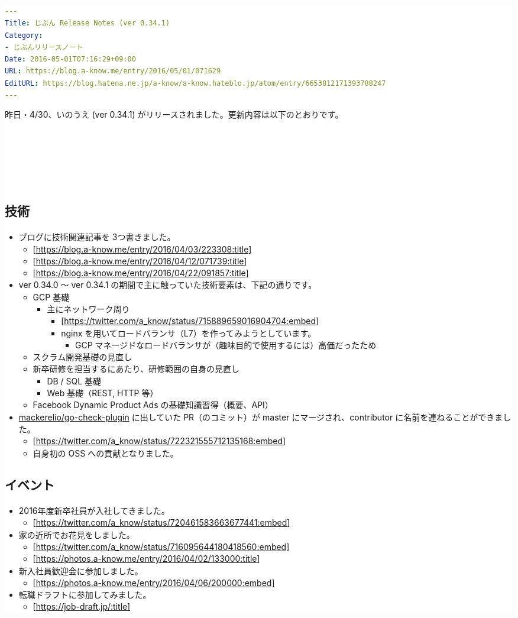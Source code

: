 ```yaml
---
Title: じぶん Release Notes (ver 0.34.1)
Category:
- じぶんリリースノート
Date: 2016-05-01T07:16:29+09:00
URL: https://blog.a-know.me/entry/2016/05/01/071629
EditURL: https://blog.hatena.ne.jp/a-know/a-know.hateblo.jp/atom/entry/6653812171393788247
---
```


昨日・4/30、いのうえ (ver 0.34.1) がリリースされました。更新内容は以下のとおりです。






<script async src="//pagead2.googlesyndication.com/pagead/js/adsbygoogle.js"></script>

<ins class="adsbygoogle"
     style="display:inline-block;width:728px;height:90px"
     data-ad-client="ca-pub-3463034538369189"
     data-ad-slot="8367620130"></ins>
<script>
(adsbygoogle = window.adsbygoogle || []).push({});
</script>


## 技術
* ブログに技術関連記事を 3つ書きました。
    * [https://blog.a-know.me/entry/2016/04/03/223308:title]
    * [https://blog.a-know.me/entry/2016/04/12/071739:title]
    * [https://blog.a-know.me/entry/2016/04/22/091857:title]
* ver 0.34.0 〜 ver 0.34.1 の期間で主に触っていた技術要素は、下記の通りです。
    * GCP 基礎
        * 主にネットワーク周り
            * [https://twitter.com/a_know/status/715889659016904704:embed]
            * nginx を用いてロードバランサ（L7）を作ってみようとしています。
                * GCP マネージドなロードバランサが（趣味目的で使用するには）高価だったため
    * スクラム開発基礎の見直し
    * 新卒研修を担当するにあたり、研修範囲の自身の見直し
        * DB / SQL 基礎
        * Web 基礎（REST, HTTP 等）
    * Facebook Dynamic Product Ads の基礎知識習得（概要、API）
* [mackerelio/go-check-plugin](https://github.com/mackerelio/go-check-plugins) に出していた PR（のコミット）が master にマージされ、contributor に名前を連ねることができました。
    * [https://twitter.com/a_know/status/722321555712135168:embed]
    * 自身初の OSS への貢献となりました。


## イベント
* 2016年度新卒社員が入社してきました。
    * [https://twitter.com/a_know/status/720461583663677441:embed]
* 家の近所でお花見をしました。
    * [https://twitter.com/a_know/status/716095644180418560:embed]
    * [https://photos.a-know.me/entry/2016/04/02/133000:title]
* 新入社員歓迎会に参加しました。
    * [https://photos.a-know.me/entry/2016/04/06/200000:embed]
* 転職ドラフトに参加してみました。
    * [https://job-draft.jp/:title]
